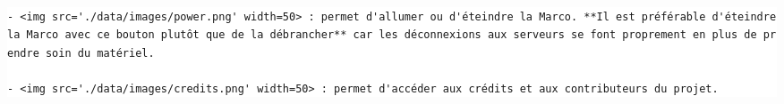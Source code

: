     - <img src='./data/images/power.png' width=50> : permet d'allumer ou d'éteindre la Marco. **Il est préférable d'éteindre la Marco avec ce bouton plutôt que de la débrancher** car les déconnexions aux serveurs se font proprement en plus de prendre soin du matériel.

    - <img src='./data/images/credits.png' width=50> : permet d'accéder aux crédits et aux contributeurs du projet.
